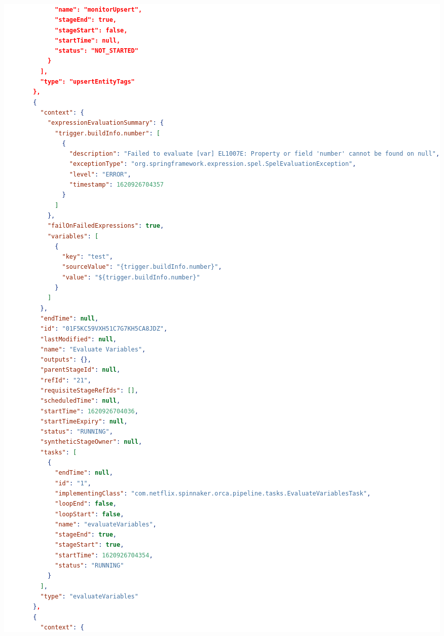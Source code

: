 ```json
              "name": "monitorUpsert",
              "stageEnd": true,
              "stageStart": false,
              "startTime": null,
              "status": "NOT_STARTED"
            }
          ],
          "type": "upsertEntityTags"
        },
        {
          "context": {
            "expressionEvaluationSummary": {
              "trigger.buildInfo.number": [
                {
                  "description": "Failed to evaluate [var] EL1007E: Property or field 'number' cannot be found on null",
                  "exceptionType": "org.springframework.expression.spel.SpelEvaluationException",
                  "level": "ERROR",
                  "timestamp": 1620926704357
                }
              ]
            },
            "failOnFailedExpressions": true,
            "variables": [
              {
                "key": "test",
                "sourceValue": "{trigger.buildInfo.number}",
                "value": "${trigger.buildInfo.number}"
              }
            ]
          },
          "endTime": null,
          "id": "01F5KC59VXH51C7G7KH5CA8JDZ",
          "lastModified": null,
          "name": "Evaluate Variables",
          "outputs": {},
          "parentStageId": null,
          "refId": "21",
          "requisiteStageRefIds": [],
          "scheduledTime": null,
          "startTime": 1620926704036,
          "startTimeExpiry": null,
          "status": "RUNNING",
          "syntheticStageOwner": null,
          "tasks": [
            {
              "endTime": null,
              "id": "1",
              "implementingClass": "com.netflix.spinnaker.orca.pipeline.tasks.EvaluateVariablesTask",
              "loopEnd": false,
              "loopStart": false,
              "name": "evaluateVariables",
              "stageEnd": true,
              "stageStart": true,
              "startTime": 1620926704354,
              "status": "RUNNING"
            }
          ],
          "type": "evaluateVariables"
        },
        {
          "context": {
```